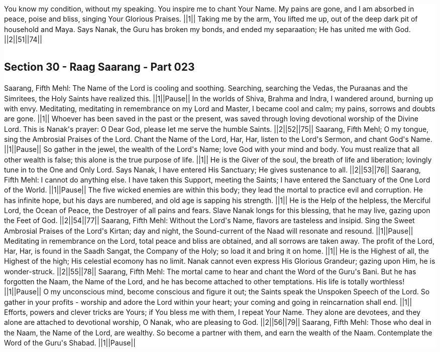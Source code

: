 You know my condition, without my speaking. You inspire me to chant Your Name.
My pains are gone, and I am absorbed in peace, poise and bliss, singing Your Glorious Praises. ||1||
Taking me by the arm, You lifted me up, out of the deep dark pit of household and Maya.
Says Nanak, the Guru has broken my bonds, and ended my separaation; He has united me with God. ||2||51||74||

## Section 30 - Raag Saarang - Part 023

Saarang, Fifth Mehl:
The Name of the Lord is cooling and soothing.
Searching, searching the Vedas, the Puraanas and the Simritees, the Holy Saints have realized this. ||1||Pause||
In the worlds of Shiva, Brahma and Indra, I wandered around, burning up with envy.
Meditating, meditating in remembrance on my Lord and Master, I became cool and calm; my pains, sorrows and doubts are gone. ||1||
Whoever has been saved in the past or the present, was saved through loving devotional worship of the Divine Lord.
This is Nanak's prayer: O Dear God, please let me serve the humble Saints. ||2||52||75||
Saarang, Fifth Mehl;
O my tongue, sing the Ambrosial Praises of the Lord.
Chant the Name of the Lord, Har, Har, listen to the Lord's Sermon, and chant God's Name. ||1||Pause||
So gather in the jewel, the wealth of the Lord's Name; love God with your mind and body.
You must realize that all other wealth is false; this alone is the true purpose of life. ||1||
He is the Giver of the soul, the breath of life and liberation; lovingly tune in to the One and Only Lord.
Says Nanak, I have entered His Sanctuary; He gives sustenance to all. ||2||53||76||
Saarang, Fifth Mehl:
I cannot do anything else.
I have taken this Support, meeting the Saints; I have entered the Sanctuary of the One Lord of the World. ||1||Pause||
The five wicked enemies are within this body; they lead the mortal to practice evil and corruption.
He has infinite hope, but his days are numbered, and old age is sapping his strength. ||1||
He is the Help of the helpless, the Merciful Lord, the Ocean of Peace, the Destroyer of all pains and fears.
Slave Nanak longs for this blessing, that he may live, gazing upon the Feet of God. ||2||54||77||
Saarang, Fifth Mehl:
Without the Lord's Name, flavors are tasteless and insipid.
Sing the Sweet Ambrosial Praises of the Lord's Kirtan; day and night, the Sound-current of the Naad will resonate and resound. ||1||Pause||
Meditating in remembrance on the Lord, total peace and bliss are obtained, and all sorrows are taken away.
The profit of the Lord, Har, Har, is found in the Saadh Sangat, the Company of the Holy; so load it and bring it on home. ||1||
He is the Highest of all, the Highest of the high; His celestial ecomony has no limit.
Nanak cannot even express His Glorious Grandeur; gazing upon Him, he is wonder-struck. ||2||55||78||
Saarang, Fifth Mehl:
The mortal came to hear and chant the Word of the Guru's Bani.
But he has forgotten the Naam, the Name of the Lord, and he has become attached to other temptations. His life is totally worthless! ||1||Pause||
O my unconscious mind, become conscious and figure it out; the Saints speak the Unspoken Speech of the Lord.
So gather in your profits - worship and adore the Lord within your heart; your coming and going in reincarnation shall end. ||1||
Efforts, powers and clever tricks are Yours; if You bless me with them, I repeat Your Name.
They alone are devotees, and they alone are attached to devotional worship, O Nanak, who are pleasing to God. ||2||56||79||
Saarang, Fifth Mehl:
Those who deal in the Naam, the Name of the Lord, are wealthy.
So become a partner with them, and earn the wealth of the Naam. Contemplate the Word of the Guru's Shabad. ||1||Pause||
